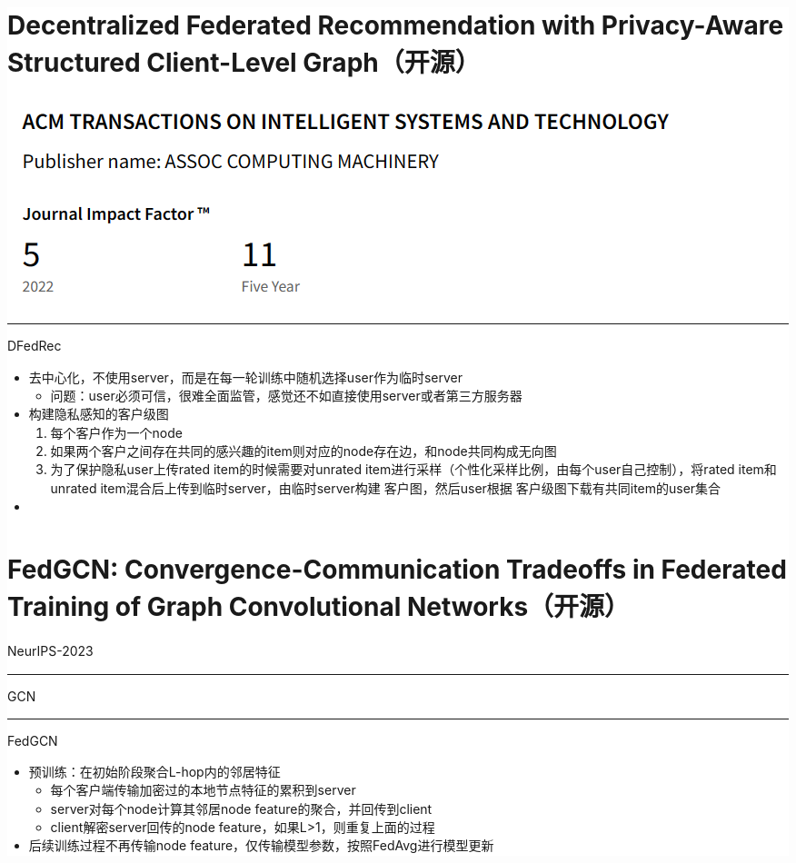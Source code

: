 
# Decentralized Federated Recommendation with Privacy-Aware Structured Client-Level Graph（开源）

![image-20240305100731951](阅读笔记.assets/image-20240305100731951.png)



--------



DFedRec

- 去中心化，不使用server，而是在每一轮训练中随机选择user作为临时server
  - 问题：user必须可信，很难全面监管，感觉还不如直接使用server或者第三方服务器
- 构建隐私感知的客户级图
  1. 每个客户作为一个node
  2. 如果两个客户之间存在共同的感兴趣的item则对应的node存在边，和node共同构成无向图
  3. 为了保护隐私user上传rated item的时候需要对unrated item进行采样（个性化采样比例，由每个user自己控制），将rated item和unrated item混合后上传到临时server，由临时server构建 客户图，然后user根据 客户级图下载有共同item的user集合
- 





# FedGCN: Convergence-Communication Tradeoffs in Federated Training of Graph Convolutional Networks（开源）

NeurIPS-2023

-----

GCN

------



FedGCN

- 预训练：在初始阶段聚合L-hop内的邻居特征
  - 每个客户端传输加密过的本地节点特征的累积到server
  - server对每个node计算其邻居node feature的聚合，并回传到client
  - client解密server回传的node feature，如果L>1，则重复上面的过程
- 后续训练过程不再传输node feature，仅传输模型参数，按照FedAvg进行模型更新
